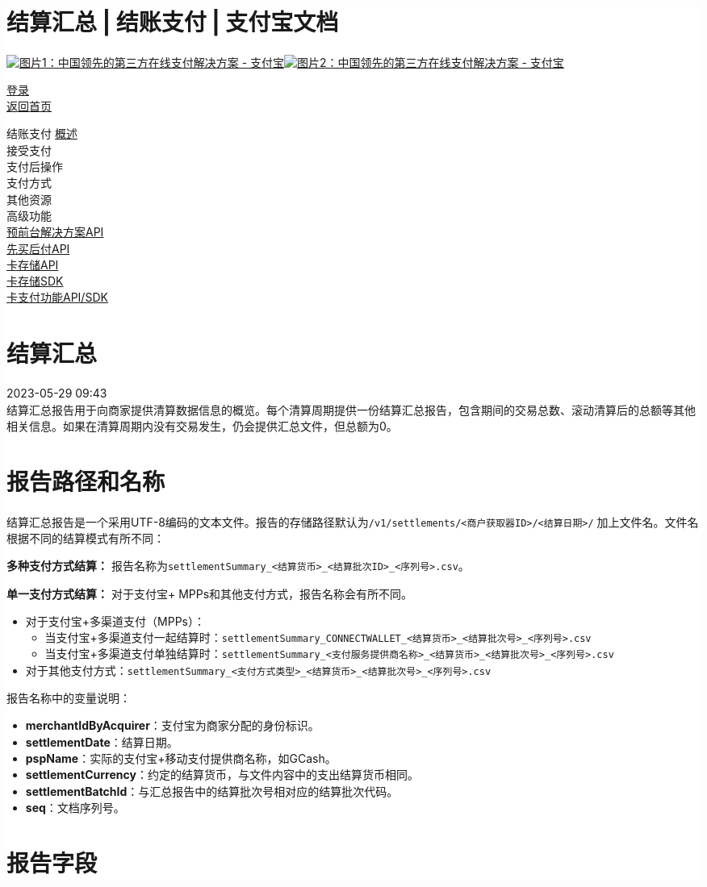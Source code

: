 结算汇总 | 结账支付 | 支付宝文档
===============

[![图片1：中国领先的第三方在线支付解决方案 - 支付宝](https://ac.alipay.com/storage/2024/3/26/d66c43c0-440d-4c97-9976-f2028a2c8c5e.svg)![图片2：中国领先的第三方在线支付解决方案 - 支付宝](https://ac.alipay.com/storage/2024/3/26/a48bd336-aea0-4f16-bf83-616eacbb4434.svg)](/docs/)

[登录](https://global.alipay.com/ilogin/account_login.htm?goto=https%3A%2F%2Fglobal.alipay.com%2Fdocs%2Fac%2Fcashierpay%2Fsettlementsummary)  
[返回首页](../../)

结账支付
[概述](/docs/ac/cashierpay/overview)  
接受支付  
支付后操作  
支付方式  
其他资源  
高级功能  
[预前台解决方案API](/docs/ac/cashierpay/prefront)  
[先买后付API](/docs/ac/cashierpay/bnpl)  
[卡存储API](/docs/ac/cashierpay/cv)  
[卡存储SDK](/docs/ac/cashierpay/cvsdk)  
[卡支付功能API/SDK](/docs/ac/cashierpay/mf)  

结算汇总
==================

2023-05-29 09:43  
结算汇总报告用于向商家提供清算数据信息的概览。每个清算周期提供一份结算汇总报告，包含期间的交易总数、滚动清算后的总额等其他相关信息。如果在清算周期内没有交易发生，仍会提供汇总文件，但总额为0。

报告路径和名称
====================

结算汇总报告是一个采用UTF-8编码的文本文件。报告的存储路径默认为`/v1/settlements/<商户获取器ID>/<结算日期>/` 加上文件名。文件名根据不同的结算模式有所不同：

**多种支付方式结算：**
报告名称为`settlementSummary_<结算货币>_<结算批次ID>_<序列号>.csv`。

**单一支付方式结算：**
对于支付宝+ MPPs和其他支付方式，报告名称会有所不同。
*   对于支付宝+多渠道支付（MPPs）：
    *   当支付宝+多渠道支付一起结算时：`settlementSummary_CONNECTWALLET_<结算货币>_<结算批次号>_<序列号>.csv`
    *   当支付宝+多渠道支付单独结算时：`settlementSummary_<支付服务提供商名称>_<结算货币>_<结算批次号>_<序列号>.csv`
*   对于其他支付方式：`settlementSummary_<支付方式类型>_<结算货币>_<结算批次号>_<序列号>.csv`

报告名称中的变量说明：
*   **merchantIdByAcquirer**：支付宝为商家分配的身份标识。
*   **settlementDate**：结算日期。
*   **pspName**：实际的支付宝+移动支付提供商名称，如GCash。
*   **settlementCurrency**：约定的结算货币，与文件内容中的支出结算货币相同。
*   **settlementBatchId**：与汇总报告中的结算批次号相对应的结算批次代码。
*   **seq**：文档序列号。

报告字段
==========
